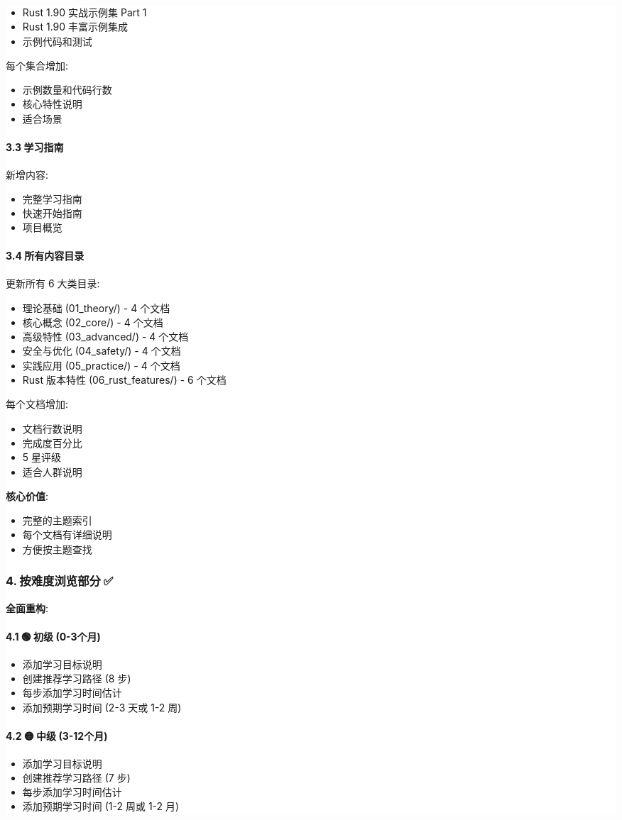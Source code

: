 - Rust 1.90 实战示例集 Part 1
- Rust 1.90 丰富示例集成
- 示例代码和测试

每个集合增加:

- 示例数量和代码行数
- 核心特性说明
- 适合场景

#### 3.3 学习指南

新增内容:

- 完整学习指南
- 快速开始指南
- 项目概览

#### 3.4 所有内容目录

更新所有 6 大类目录:

- 理论基础 (01_theory/) - 4 个文档
- 核心概念 (02_core/) - 4 个文档
- 高级特性 (03_advanced/) - 4 个文档
- 安全与优化 (04_safety/) - 4 个文档
- 实践应用 (05_practice/) - 4 个文档
- Rust 版本特性 (06_rust_features/) - 6 个文档

每个文档增加:

- 文档行数说明
- 完成度百分比
- 5 星评级
- 适合人群说明

**核心价值**:

- 完整的主题索引
- 每个文档有详细说明
- 方便按主题查找

### 4. 按难度浏览部分 ✅

**全面重构**:

#### 4.1 🟢 初级 (0-3个月)

- 添加学习目标说明
- 创建推荐学习路径 (8 步)
- 每步添加学习时间估计
- 添加预期学习时间 (2-3 天或 1-2 周)

#### 4.2 🟡 中级 (3-12个月)

- 添加学习目标说明
- 创建推荐学习路径 (7 步)
- 每步添加学习时间估计
- 添加预期学习时间 (1-2 周或 1-2 月)
